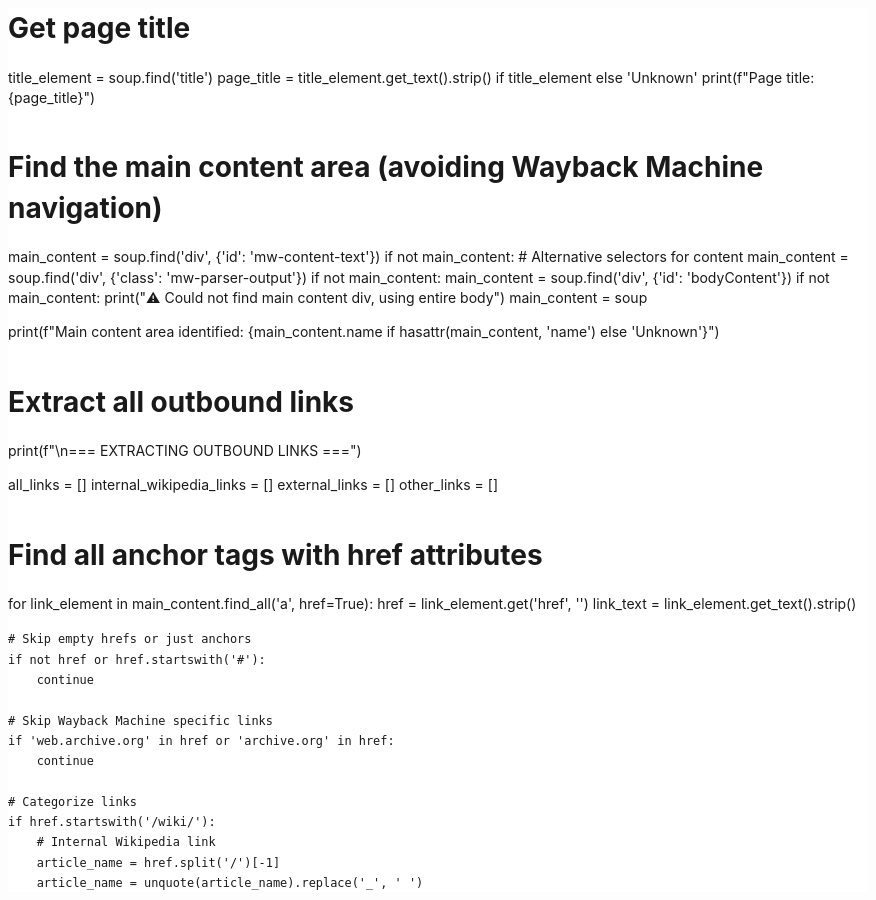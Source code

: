 # Get page title
title_element = soup.find('title')
page_title = title_element.get_text().strip() if title_element else 'Unknown'
print(f"Page title: {page_title}")

# Find the main content area (avoiding Wayback Machine navigation)
main_content = soup.find('div', {'id': 'mw-content-text'})
if not main_content:
    # Alternative selectors for content
    main_content = soup.find('div', {'class': 'mw-parser-output'})
if not main_content:
    main_content = soup.find('div', {'id': 'bodyContent'})
if not main_content:
    print("⚠️ Could not find main content div, using entire body")
    main_content = soup

print(f"Main content area identified: {main_content.name if hasattr(main_content, 'name') else 'Unknown'}")

# Extract all outbound links
print(f"\n=== EXTRACTING OUTBOUND LINKS ===")

all_links = []
internal_wikipedia_links = []
external_links = []
other_links = []

# Find all anchor tags with href attributes
for link_element in main_content.find_all('a', href=True):
    href = link_element.get('href', '')
    link_text = link_element.get_text().strip()
    
    # Skip empty hrefs or just anchors
    if not href or href.startswith('#'):
        continue
    
    # Skip Wayback Machine specific links
    if 'web.archive.org' in href or 'archive.org' in href:
        continue
    
    # Categorize links
    if href.startswith('/wiki/'):
        # Internal Wikipedia link
        article_name = href.split('/')[-1]
        article_name = unquote(article_name).replace('_', ' ')
        